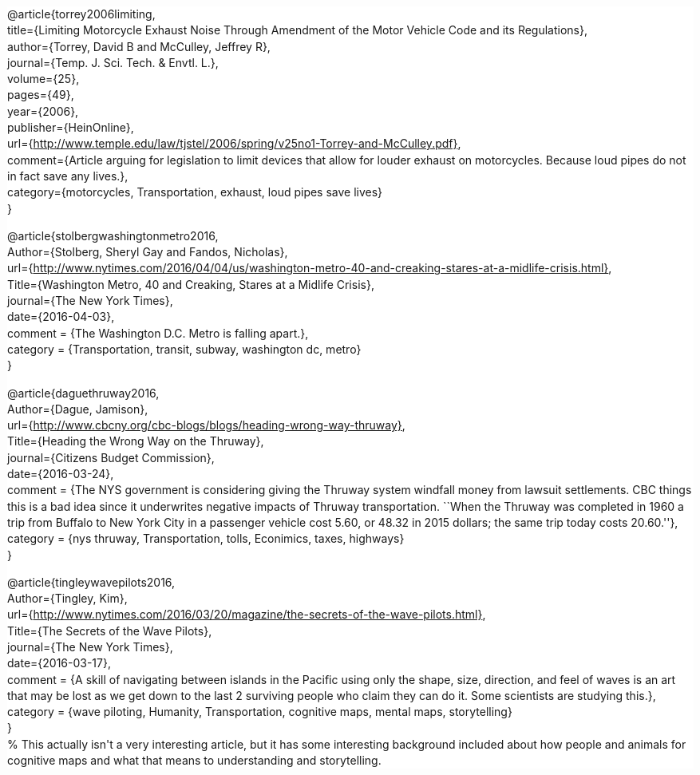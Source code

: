   
@article{torrey2006limiting,  
  title={Limiting Motorcycle Exhaust Noise Through Amendment of the Motor Vehicle Code and its Regulations},  
  author={Torrey, David B and McCulley, Jeffrey R},  
  journal={Temp. J. Sci. Tech. \& Envtl. L.},  
  volume={25},  
  pages={49},  
  year={2006},  
  publisher={HeinOnline},  
  url={http://www.temple.edu/law/tjstel/2006/spring/v25no1-Torrey-and-McCulley.pdf},  
  comment={Article arguing for legislation to limit devices that allow for louder exhaust on motorcycles. Because loud pipes do not in fact save any lives.},  
  category={motorcycles, Transportation, exhaust, loud pipes save lives}  
}  
  
@article{stolbergwashingtonmetro2016,  
  Author={Stolberg, Sheryl Gay and Fandos, Nicholas},  
  url={http://www.nytimes.com/2016/04/04/us/washington-metro-40-and-creaking-stares-at-a-midlife-crisis.html},  
  Title={Washington Metro, 40 and Creaking, Stares at a Midlife Crisis},  
  journal={The New York Times},  
  date={2016-04-03},  
  comment = {The Washington D.C. Metro is falling apart.},  
  category = {Transportation, transit, subway, washington dc, metro}  
}  
  
  
@article{daguethruway2016,  
  Author={Dague, Jamison},  
  url={http://www.cbcny.org/cbc-blogs/blogs/heading-wrong-way-thruway},  
  Title={Heading the Wrong Way on the Thruway},  
  journal={Citizens Budget Commission},  
  date={2016-03-24},  
  comment = {The NYS government is considering giving the Thruway system windfall money from lawsuit settlements. CBC things this is a bad idea since it underwrites negative impacts of Thruway transportation. ``When the Thruway was completed in 1960 a trip from Buffalo to New York City in a passenger vehicle cost 5.60, or 48.32 in 2015 dollars; the same trip today costs 20.60.''},  
  category = {nys thruway, Transportation, tolls, Econimics, taxes, highways}  
}  
  
  
@article{tingleywavepilots2016,  
  Author={Tingley, Kim},  
  url={http://www.nytimes.com/2016/03/20/magazine/the-secrets-of-the-wave-pilots.html},  
  Title={The Secrets of the Wave Pilots},  
  journal={The New York Times},  
  date={2016-03-17},  
  comment = {A skill of navigating between islands in the Pacific using only the shape, size, direction, and feel of waves is an art that may be lost as we get down to the last 2 surviving people who claim they can do it. Some scientists are studying this.},  
  category = {wave piloting, Humanity, Transportation, cognitive maps, mental maps, storytelling}  
}  
% This actually isn't a very interesting article, but it has some interesting background included about how people and animals for cognitive maps and what that means to understanding and storytelling.  
  